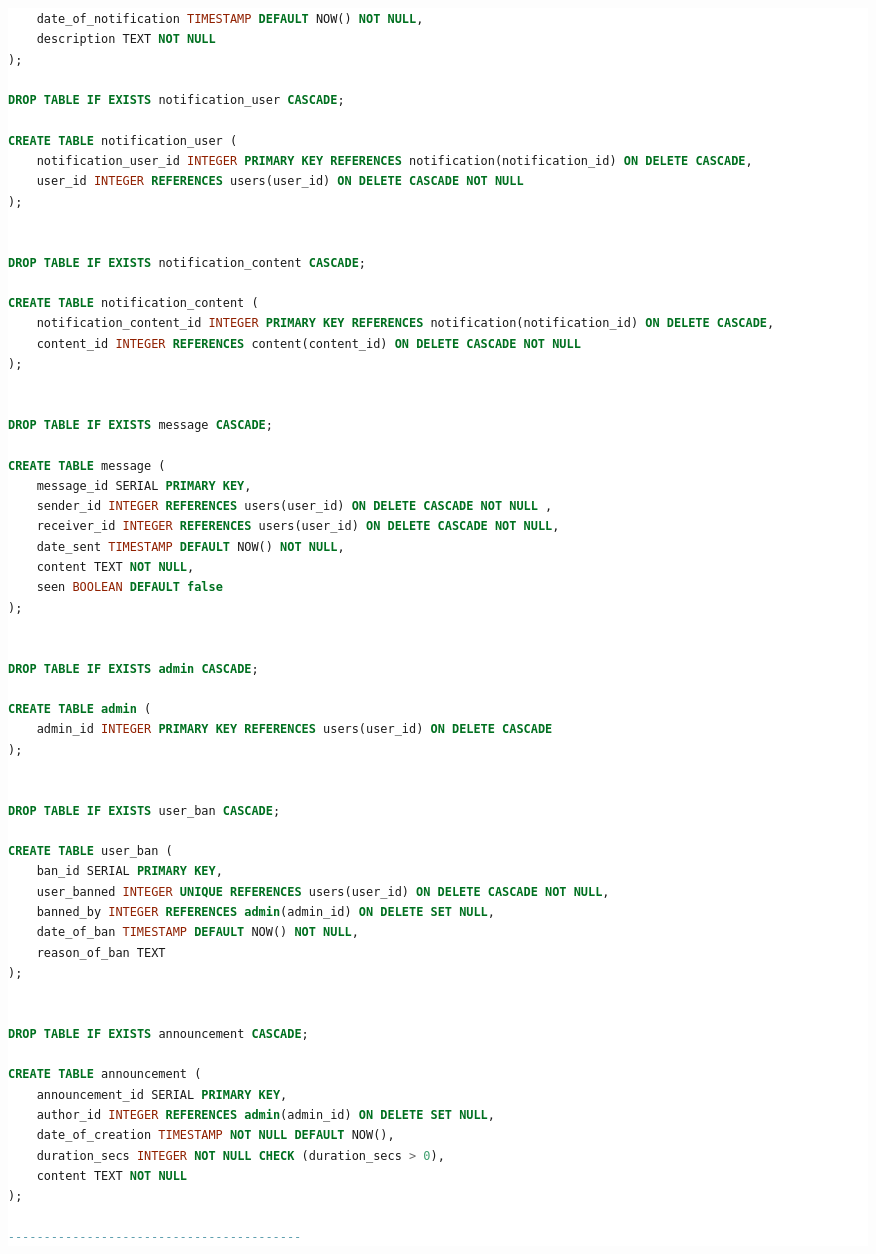 ```sql
    date_of_notification TIMESTAMP DEFAULT NOW() NOT NULL,
    description TEXT NOT NULL
);

DROP TABLE IF EXISTS notification_user CASCADE;

CREATE TABLE notification_user (
    notification_user_id INTEGER PRIMARY KEY REFERENCES notification(notification_id) ON DELETE CASCADE,
    user_id INTEGER REFERENCES users(user_id) ON DELETE CASCADE NOT NULL
);


DROP TABLE IF EXISTS notification_content CASCADE;

CREATE TABLE notification_content (
    notification_content_id INTEGER PRIMARY KEY REFERENCES notification(notification_id) ON DELETE CASCADE,
    content_id INTEGER REFERENCES content(content_id) ON DELETE CASCADE NOT NULL
);


DROP TABLE IF EXISTS message CASCADE;

CREATE TABLE message (
    message_id SERIAL PRIMARY KEY,
    sender_id INTEGER REFERENCES users(user_id) ON DELETE CASCADE NOT NULL ,
    receiver_id INTEGER REFERENCES users(user_id) ON DELETE CASCADE NOT NULL,
    date_sent TIMESTAMP DEFAULT NOW() NOT NULL,
    content TEXT NOT NULL,
    seen BOOLEAN DEFAULT false
);


DROP TABLE IF EXISTS admin CASCADE;

CREATE TABLE admin (
    admin_id INTEGER PRIMARY KEY REFERENCES users(user_id) ON DELETE CASCADE
);


DROP TABLE IF EXISTS user_ban CASCADE;

CREATE TABLE user_ban (
    ban_id SERIAL PRIMARY KEY,
    user_banned INTEGER UNIQUE REFERENCES users(user_id) ON DELETE CASCADE NOT NULL,
    banned_by INTEGER REFERENCES admin(admin_id) ON DELETE SET NULL,
    date_of_ban TIMESTAMP DEFAULT NOW() NOT NULL,
    reason_of_ban TEXT
);


DROP TABLE IF EXISTS announcement CASCADE;

CREATE TABLE announcement (
    announcement_id SERIAL PRIMARY KEY,
    author_id INTEGER REFERENCES admin(admin_id) ON DELETE SET NULL,
    date_of_creation TIMESTAMP NOT NULL DEFAULT NOW(),
    duration_secs INTEGER NOT NULL CHECK (duration_secs > 0),
    content TEXT NOT NULL
);

-----------------------------------------
```